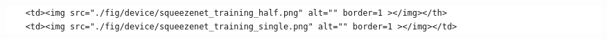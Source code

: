         <td><img src="./fig/device/squeezenet_training_half.png" alt="" border=1 ></img></th>
        <td><img src="./fig/device/squeezenet_training_single.png" alt="" border=1 ></img></td>